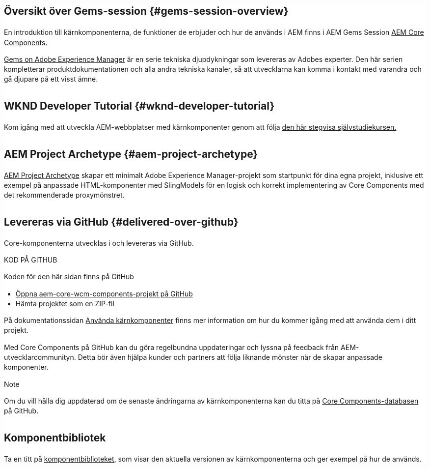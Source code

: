## Översikt över Gems-session {#gems-session-overview}

En introduktion till kärnkomponenterna, de funktioner de erbjuder och hur de används i AEM finns i AEM Gems Session [AEM Core Components.](https://helpx.adobe.com/experience-manager/kt/eseminars/gems/AEM-Core-Components.html)

[Gems on Adobe Experience Manager](https://helpx.adobe.com/experience-manager/kt/eseminars/gems/aem-index.html) är en serie tekniska djupdykningar som levereras av Adobes experter. Den här serien kompletterar produktdokumentationen och alla andra tekniska kanaler, så att utvecklarna kan komma i kontakt med varandra och gå djupare på ett visst ämne.

## WKND Developer Tutorial {#wknd-developer-tutorial}

Kom igång med att utveckla AEM-webbplatser med kärnkomponenter genom att följa [den här stegvisa självstudiekursen.](https://docs.adobe.com/content/help/en/experience-manager-learn/getting-started-wknd-tutorial-develop/overview.html)

## AEM Project Archetype {#aem-project-archetype}

[AEM Project Archetype](/help/developing/archetype/overview.md) skapar ett minimalt Adobe Experience Manager-projekt som startpunkt för dina egna projekt, inklusive ett exempel på anpassade HTML-komponenter med SlingModels för en logisk och korrekt implementering av Core Components med det rekommenderade proxymönstret.

## Levereras via GitHub {#delivered-over-github}

Core-komponenterna utvecklas i och levereras via GitHub.

KOD PÅ GITHUB

Koden för den här sidan finns på GitHub

* [Öppna aem-core-wcm-components-projekt på GitHub](https://github.com/adobe/aem-core-wcm-components)
* Hämta projektet som [en ZIP-fil](https://github.com/adobe/aem-core-wcm-components/archive/master.zip)

På dokumentationssidan [Använda kärnkomponenter](/help/get-started/using.md) finns mer information om hur du kommer igång med att använda dem i ditt projekt.

Med Core Components på GitHub kan du göra regelbundna uppdateringar och lyssna på feedback från AEM-utvecklarcommunityn. Detta bör även hjälpa kunder och partners att följa liknande mönster när de skapar anpassade komponenter.

>[!NOTE]
>
>Om du vill hålla dig uppdaterad om de senaste ändringarna av kärnkomponenterna kan du titta på [Core Components-databasen](https://github.com/adobe/aem-core-wcm-components) på GitHub.

## Komponentbibliotek

Ta en titt på [komponentbiblioteket](https://adobe.com/go/aem_cmp_library), som visar den aktuella versionen av kärnkomponenterna och ger exempel på hur de används.
